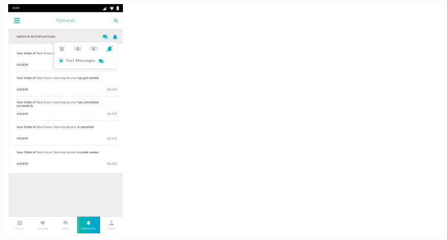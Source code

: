    <kbd>
    <img width="240" style="border-radius: 5px" height="450" src="screenshots/rheaty (28).png" alt="28">
  </kbd>
    &nbsp;&nbsp;&nbsp;&nbsp;
  <kbd>